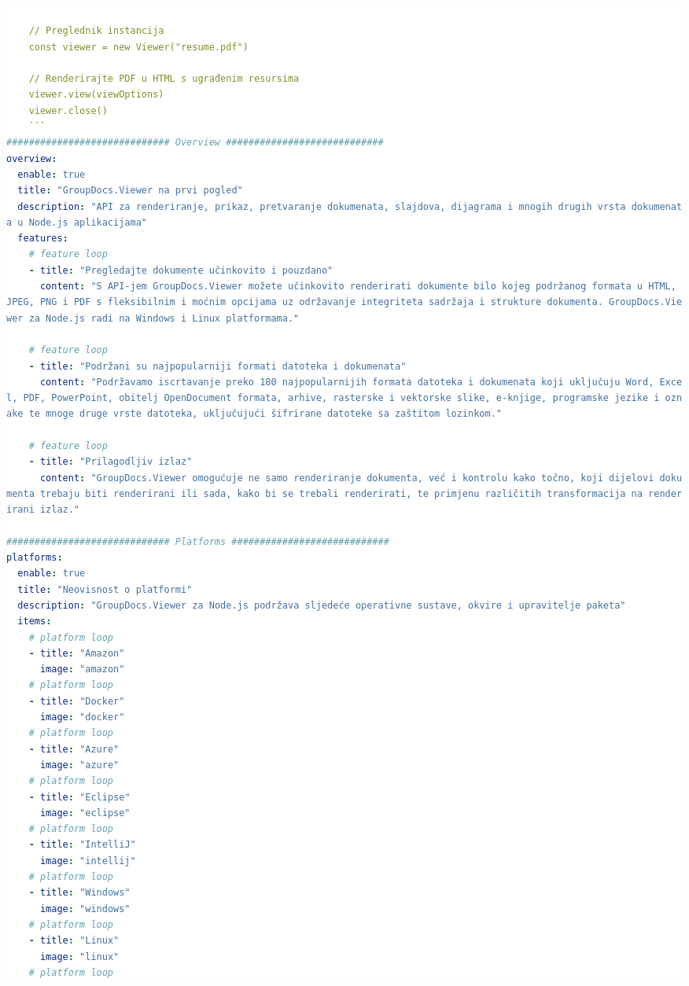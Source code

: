 ```yaml
    
    // Preglednik instancija
    const viewer = new Viewer("resume.pdf")

    // Renderirajte PDF u HTML s ugrađenim resursima
    viewer.view(viewOptions)
    viewer.close()
    ```
############################# Overview ############################
overview:
  enable: true
  title: "GroupDocs.Viewer na prvi pogled"
  description: "API za renderiranje, prikaz, pretvaranje dokumenata, slajdova, dijagrama i mnogih drugih vrsta dokumenata u Node.js aplikacijama"
  features:
    # feature loop
    - title: "Pregledajte dokumente učinkovito i pouzdano"
      content: "S API-jem GroupDocs.Viewer možete učinkovito renderirati dokumente bilo kojeg podržanog formata u HTML, JPEG, PNG i PDF s fleksibilnim i moćnim opcijama uz održavanje integriteta sadržaja i strukture dokumenta. GroupDocs.Viewer za Node.js radi na Windows i Linux platformama."

    # feature loop
    - title: "Podržani su najpopularniji formati datoteka i dokumenata"
      content: "Podržavamo iscrtavanje preko 180 najpopularnijih formata datoteka i dokumenata koji uključuju Word, Excel, PDF, PowerPoint, obitelj OpenDocument formata, arhive, rasterske i vektorske slike, e-knjige, programske jezike i oznake te mnoge druge vrste datoteka, uključujući šifrirane datoteke sa zaštitom lozinkom."

    # feature loop
    - title: "Prilagodljiv izlaz"
      content: "GroupDocs.Viewer omogućuje ne samo renderiranje dokumenta, već i kontrolu kako točno, koji dijelovi dokumenta trebaju biti renderirani ili sada, kako bi se trebali renderirati, te primjenu različitih transformacija na renderirani izlaz."

############################# Platforms ############################
platforms:
  enable: true
  title: "Neovisnost o platformi"
  description: "GroupDocs.Viewer za Node.js podržava sljedeće operativne sustave, okvire i upravitelje paketa"
  items:
    # platform loop
    - title: "Amazon"
      image: "amazon"
    # platform loop
    - title: "Docker"
      image: "docker"
    # platform loop
    - title: "Azure"
      image: "azure"
    # platform loop
    - title: "Eclipse"
      image: "eclipse"
    # platform loop
    - title: "IntelliJ"
      image: "intellij"
    # platform loop
    - title: "Windows"
      image: "windows"
    # platform loop
    - title: "Linux"
      image: "linux"
    # platform loop
```